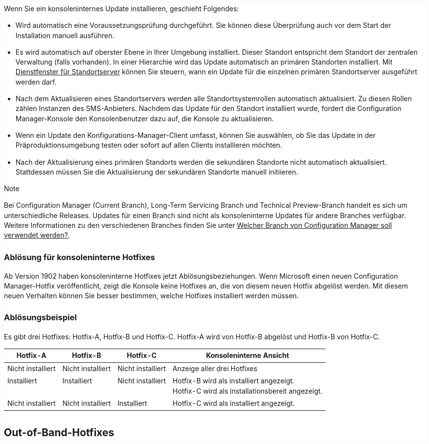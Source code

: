 Wenn Sie ein konsoleninternes Update installieren, geschieht Folgendes:  

- Wird automatisch eine Voraussetzungsprüfung durchgeführt. Sie können diese Überprüfung auch vor dem Start der Installation manuell ausführen.  

- Es wird automatisch auf oberster Ebene in Ihrer Umgebung installiert. Dieser Standort entspricht dem Standort der zentralen Verwaltung (falls vorhanden). In einer Hierarchie wird das Update automatisch an primären Standorten installiert. Mit [Dienstfenster für Standortserver](service-windows.md) können Sie steuern, wann ein Update für die einzelnen primären Standortserver ausgeführt werden darf.  

- Nach dem Aktualisieren eines Standortservers werden alle Standortsystemrollen automatisch aktualisiert. Zu diesen Rollen zählen Instanzen des SMS-Anbieters. Nachdem das Update für den Standort installiert wurde, fordert die Configuration Manager-Konsole den Konsolenbenutzer dazu auf, die Konsole zu aktualisieren.  

- Wenn ein Update den Konfigurations-Manager-Client umfasst, können Sie auswählen, ob Sie das Update in der Präproduktionsumgebung testen oder sofort auf allen Clients installieren möchten.  

- Nach der Aktualisierung eines primären Standorts werden die sekundären Standorte nicht automatisch aktualisiert. Stattdessen müssen Sie die Aktualisierung der sekundären Standorte manuell initiieren.  

> [!NOTE]  
> Bei Configuration Manager (Current Branch), Long-Term Servicing Branch und Technical Preview-Branch handelt es sich um unterschiedliche Releases. Updates für einen Branch sind nicht als konsoleninterne Updates für andere Branches verfügbar. Weitere Informationen zu den verschiedenen Branches finden Sie unter [Welcher Branch von Configuration Manager soll verwendet werden?](../../understand/which-branch-should-i-use.md).

### <a name="supersedence-for-in-console-hotfixes"></a><a name="bkmk_supersede"></a>Ablösung für konsoleninterne Hotfixes


Ab Version 1902 haben konsoleninterne Hotfixes jetzt Ablösungsbeziehungen. Wenn Microsoft einen neuen Configuration Manager-Hotfix veröffentlicht, zeigt die Konsole keine Hotfixes an, die von diesem neuen Hotfix abgelöst werden. Mit diesem neuen Verhalten können Sie besser bestimmen, welche Hotfixes installiert werden müssen.

### <a name="supersedence-example"></a>Ablösungsbeispiel

Es gibt drei Hotfixes: Hotfix-A, Hotfix-B und Hotfix-C. Hotfix-A wird von Hotfix-B abgelöst und Hotfix-B von Hotfix-C.

|Hotfix-A|Hotfix-B|Hotfix-C|Konsoleninterne Ansicht|
|--------|--------|--------|---------------|
|Nicht installiert|Nicht installiert|Nicht installiert|Anzeige aller drei Hotfixes|
|Installiert|Installiert|Nicht installiert|Hotfix-B wird als installiert angezeigt.<br/>Hotfix-C wird als installationsbereit angezeigt.|
|Nicht installiert|Nicht installiert|Installiert|Hotfix-C wird als installiert angezeigt.|

## <a name="out-of-band-hotfixes"></a><a name="bkmk_outofband"></a> Out-of-Band-Hotfixes  
